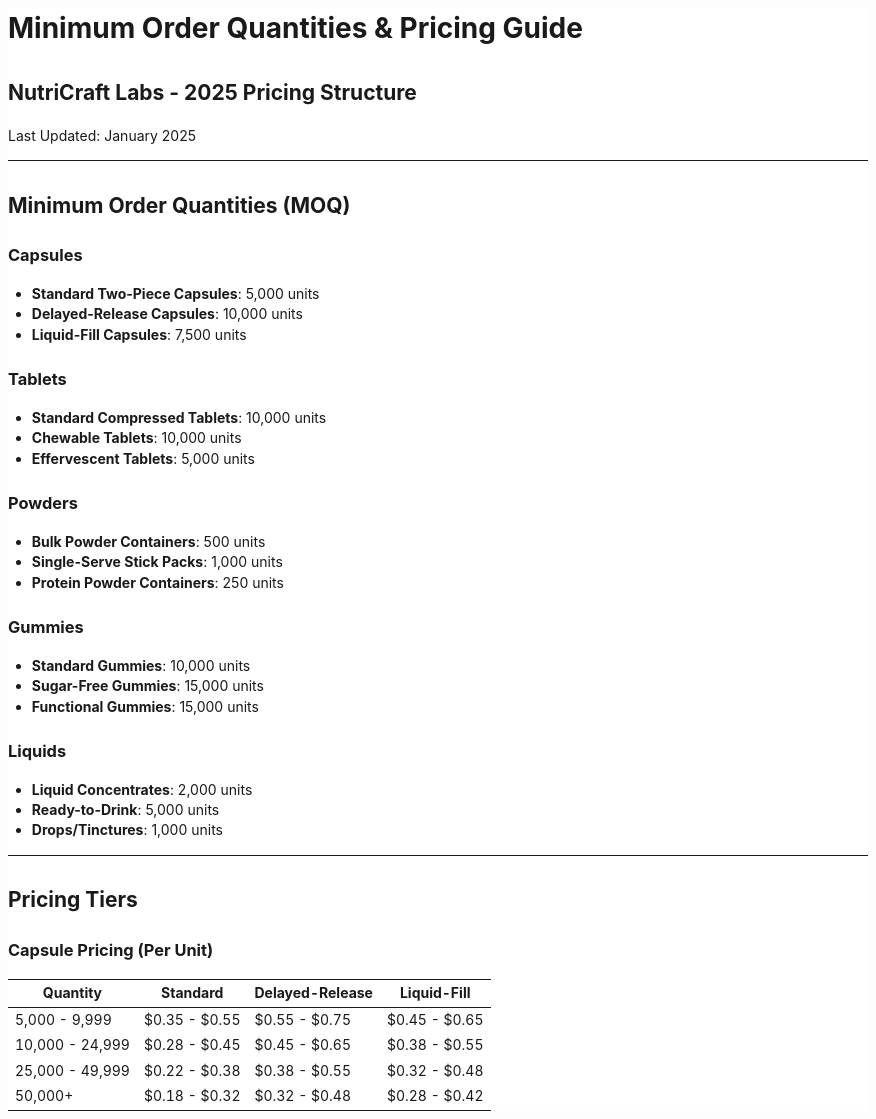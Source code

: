 # Minimum Order Quantities & Pricing Guide

## NutriCraft Labs - 2025 Pricing Structure

Last Updated: January 2025

---

## Minimum Order Quantities (MOQ)

### Capsules
- **Standard Two-Piece Capsules**: 5,000 units
- **Delayed-Release Capsules**: 10,000 units
- **Liquid-Fill Capsules**: 7,500 units

### Tablets
- **Standard Compressed Tablets**: 10,000 units
- **Chewable Tablets**: 10,000 units
- **Effervescent Tablets**: 5,000 units

### Powders
- **Bulk Powder Containers**: 500 units
- **Single-Serve Stick Packs**: 1,000 units
- **Protein Powder Containers**: 250 units

### Gummies
- **Standard Gummies**: 10,000 units
- **Sugar-Free Gummies**: 15,000 units
- **Functional Gummies**: 15,000 units

### Liquids
- **Liquid Concentrates**: 2,000 units
- **Ready-to-Drink**: 5,000 units
- **Drops/Tinctures**: 1,000 units

---

## Pricing Tiers

### Capsule Pricing (Per Unit)

| Quantity | Standard | Delayed-Release | Liquid-Fill |
|----------|----------|-----------------|-------------|
| 5,000 - 9,999 | $0.35 - $0.55 | $0.55 - $0.75 | $0.45 - $0.65 |
| 10,000 - 24,999 | $0.28 - $0.45 | $0.45 - $0.65 | $0.38 - $0.55 |
| 25,000 - 49,999 | $0.22 - $0.38 | $0.38 - $0.55 | $0.32 - $0.48 |
| 50,000+ | $0.18 - $0.32 | $0.32 - $0.48 | $0.28 - $0.42 |
